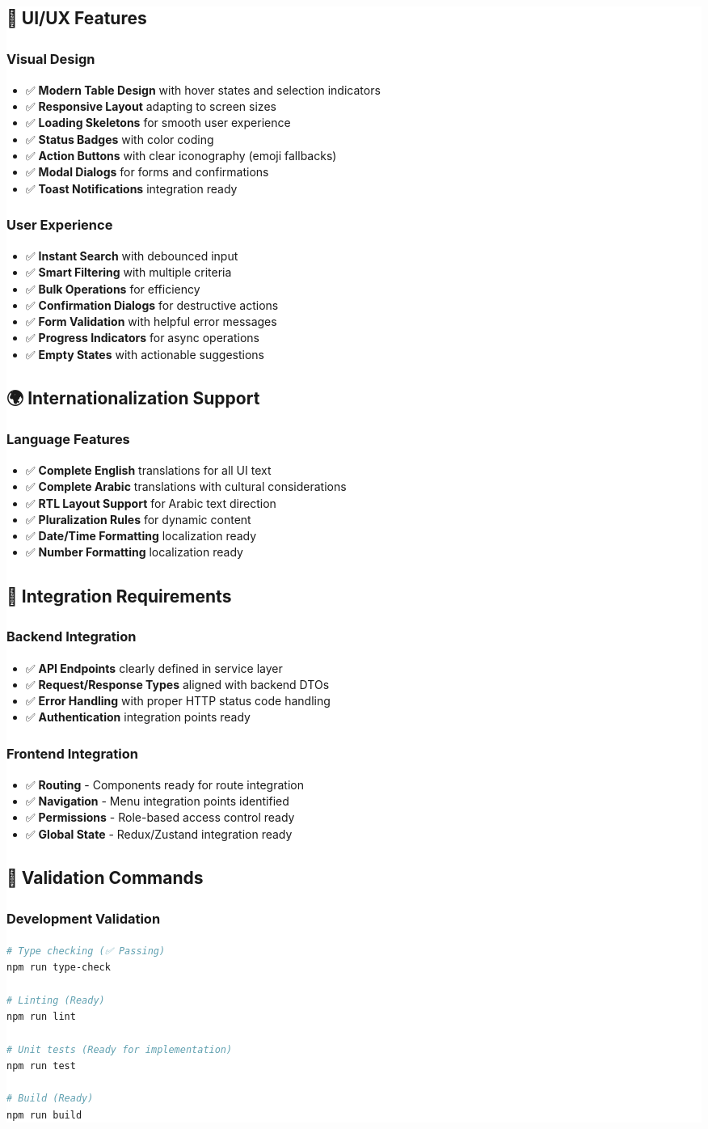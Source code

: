 ## 🎨 UI/UX Features

### Visual Design
- ✅ **Modern Table Design** with hover states and selection indicators
- ✅ **Responsive Layout** adapting to screen sizes
- ✅ **Loading Skeletons** for smooth user experience
- ✅ **Status Badges** with color coding
- ✅ **Action Buttons** with clear iconography (emoji fallbacks)
- ✅ **Modal Dialogs** for forms and confirmations
- ✅ **Toast Notifications** integration ready

### User Experience
- ✅ **Instant Search** with debounced input
- ✅ **Smart Filtering** with multiple criteria
- ✅ **Bulk Operations** for efficiency
- ✅ **Confirmation Dialogs** for destructive actions
- ✅ **Form Validation** with helpful error messages
- ✅ **Progress Indicators** for async operations
- ✅ **Empty States** with actionable suggestions

## 🌍 Internationalization Support

### Language Features
- ✅ **Complete English** translations for all UI text
- ✅ **Complete Arabic** translations with cultural considerations
- ✅ **RTL Layout Support** for Arabic text direction
- ✅ **Pluralization Rules** for dynamic content
- ✅ **Date/Time Formatting** localization ready
- ✅ **Number Formatting** localization ready

## 🔧 Integration Requirements

### Backend Integration
- ✅ **API Endpoints** clearly defined in service layer
- ✅ **Request/Response Types** aligned with backend DTOs
- ✅ **Error Handling** with proper HTTP status code handling
- ✅ **Authentication** integration points ready

### Frontend Integration
- ✅ **Routing** - Components ready for route integration
- ✅ **Navigation** - Menu integration points identified
- ✅ **Permissions** - Role-based access control ready
- ✅ **Global State** - Redux/Zustand integration ready

## 🚦 Validation Commands

### Development Validation
```bash
# Type checking (✅ Passing)
npm run type-check

# Linting (Ready)
npm run lint

# Unit tests (Ready for implementation)
npm run test

# Build (Ready)
npm run build
```
